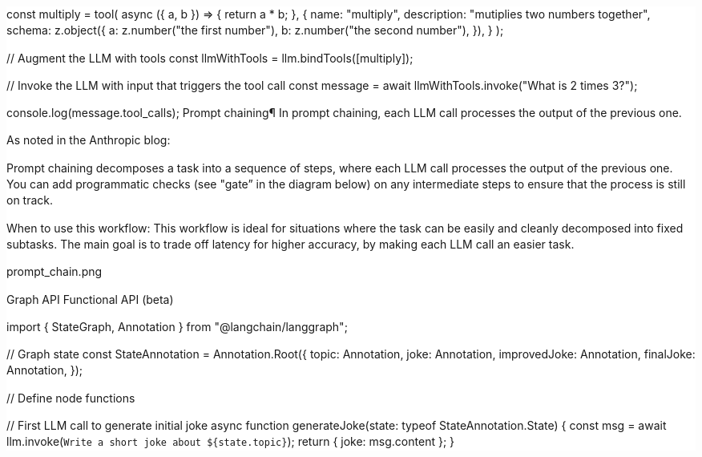 const multiply = tool(
  async ({ a, b }) => {
    return a * b;
  },
  {
    name: "multiply",
    description: "mutiplies two numbers together",
    schema: z.object({
      a: z.number("the first number"),
      b: z.number("the second number"),
    }),
  }
);

// Augment the LLM with tools
const llmWithTools = llm.bindTools([multiply]);

// Invoke the LLM with input that triggers the tool call
const message = await llmWithTools.invoke("What is 2 times 3?");

console.log(message.tool_calls);
Prompt chaining¶
In prompt chaining, each LLM call processes the output of the previous one.

As noted in the Anthropic blog:

Prompt chaining decomposes a task into a sequence of steps, where each LLM call processes the output of the previous one. You can add programmatic checks (see "gate” in the diagram below) on any intermediate steps to ensure that the process is still on track.

When to use this workflow: This workflow is ideal for situations where the task can be easily and cleanly decomposed into fixed subtasks. The main goal is to trade off latency for higher accuracy, by making each LLM call an easier task.

prompt_chain.png


Graph API
Functional API (beta)

import { StateGraph, Annotation } from "@langchain/langgraph";

// Graph state
const StateAnnotation = Annotation.Root({
  topic: Annotation<string>,
  joke: Annotation<string>,
  improvedJoke: Annotation<string>,
  finalJoke: Annotation<string>,
});

// Define node functions

// First LLM call to generate initial joke
async function generateJoke(state: typeof StateAnnotation.State) {
  const msg = await llm.invoke(`Write a short joke about ${state.topic}`);
  return { joke: msg.content };
}

